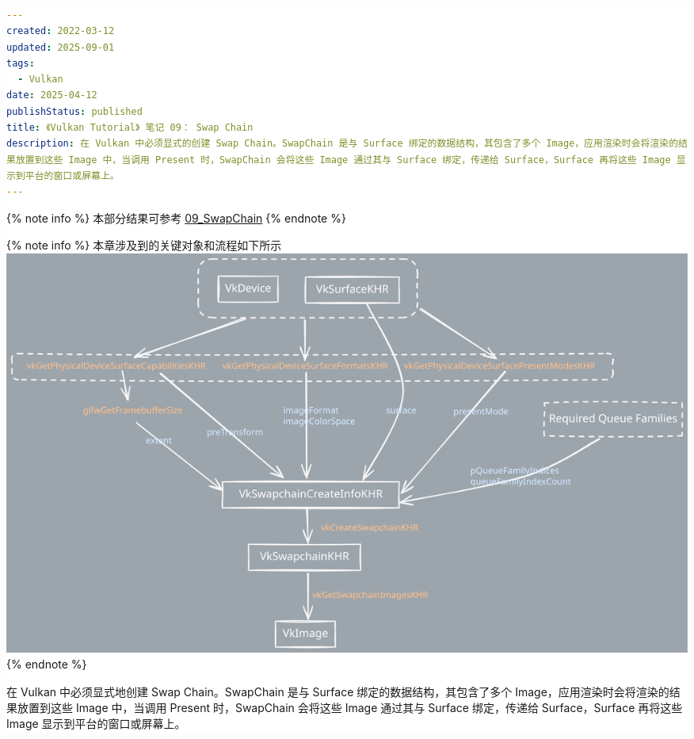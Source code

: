 ```yaml
---
created: 2022-03-12
updated: 2025-09-01
tags:
  - Vulkan
date: 2025-04-12
publishStatus: published
title: 《Vulkan Tutorial》 笔记 09： Swap Chain
description: 在 Vulkan 中必须显式的创建 Swap Chain。SwapChain 是与 Surface 绑定的数据结构，其包含了多个 Image，应用渲染时会将渲染的结果放置到这些 Image 中，当调用 Present 时，SwapChain 会将这些 Image 通过其与 Surface 绑定，传递给 Surface，Surface 再将这些 Image 显示到平台的窗口或屏幕上。
---
```


{% note info %}
本部分结果可参考 [09_SwapChain](https://github.com/xuejiaW/LearnVulkan/tree/main/_09_SwapChain)
{% endnote %}

{% note info %}
本章涉及到的关键对象和流程如下所示
![](/ch_09_swap_chain/ch_09_swap_chain.excalidraw.svg)
{% endnote %}


在 Vulkan 中必须显式地创建 Swap Chain。SwapChain 是与 Surface 绑定的数据结构，其包含了多个 Image，应用渲染时会将渲染的结果放置到这些 Image 中，当调用 Present 时，SwapChain 会将这些 Image 通过其与 Surface 绑定，传递给 Surface，Surface 再将这些 Image 显示到平台的窗口或屏幕上。
